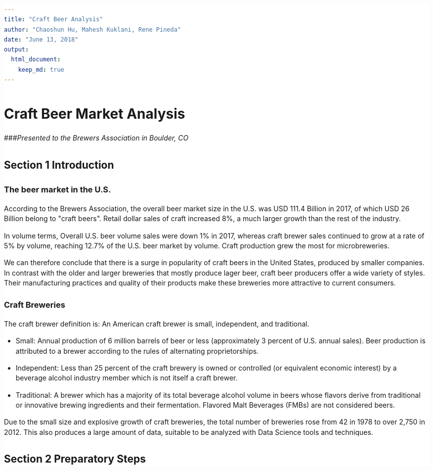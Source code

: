 ```yaml
---
title: "Craft Beer Analysis"
author: "Chaoshun Hu, Mahesh Kuklani, Rene Pineda"
date: "June 13, 2018"
output:
  html_document:
    keep_md: true
---
```


# Craft Beer Market Analysis
###*Presented to the Brewers Association in Boulder, CO*

## **Section 1** Introduction

### The beer market in the U.S.

According to the Brewers Association, the overall beer market size in the U.S. was USD 111.4 Billion in 2017, of which USD 26 Billion belong to "craft beers". Retail dollar sales of craft increased 8%, a much larger growth than the rest of the industry. 

In volume terms, Overall U.S. beer volume sales were down 1% in 2017, whereas craft brewer sales continued to grow at a rate of 5% by volume, reaching 12.7% of the U.S. beer market by volume. Craft production grew the most for microbreweries.

We can therefore conclude that there is a surge in popularity of craft beers in the United States, produced by smaller companies. In contrast with the older and larger breweries that mostly produce lager beer, craft beer producers offer a wide variety of styles. Their manufacturing practices and quality of their products make these breweries more attractive to current consumers.

### Craft Breweries

The craft brewer definition is: An American craft brewer is small, independent, and traditional.

* Small: Annual production of 6 million barrels of beer or less (approximately 3 percent of U.S. annual sales). Beer production is attributed to a brewer according to the rules of alternating proprietorships.

* Independent: Less than 25 percent of the craft brewery is owned or controlled (or equivalent economic interest) by a beverage alcohol industry member which is not itself a craft brewer.

* Traditional: A brewer which has a majority of its total beverage alcohol volume in beers whose flavors derive from traditional or innovative brewing ingredients and their fermentation. Flavored Malt Beverages (FMBs) are not considered beers.

Due to the small size and explosive growth of craft breweries, the total number of breweries rose from 42 in 1978 to over 2,750 in 2012. This also produces a large amount of data, suitable to be analyzed with Data Science tools and techniques.

## **Section 2** Preparatory Steps
